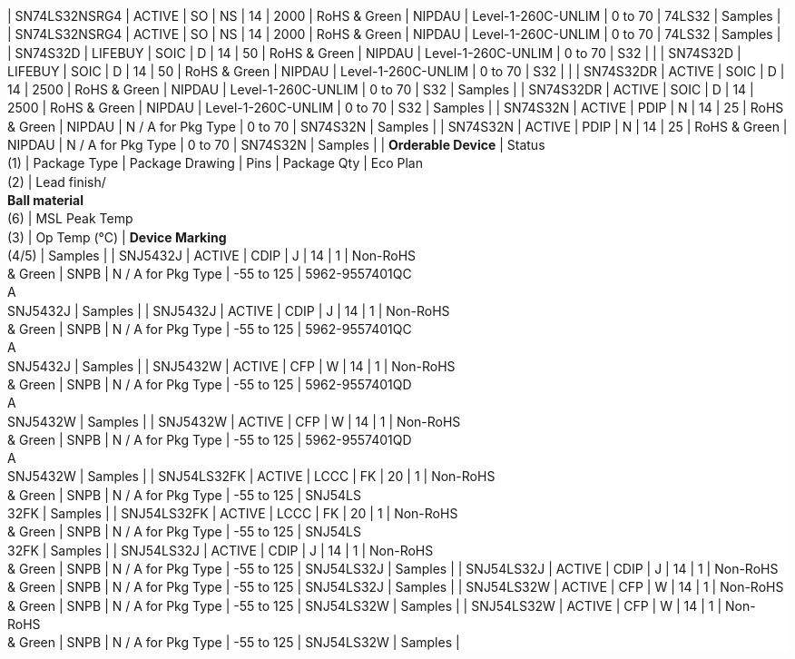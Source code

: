 | SN74LS32NSRG4           | ACTIVE               | SO                  | NS                     | 14          | 2000               | RoHS & Green           | NIPDAU                                             | Level-1-260C-UNLIM          | 0 to 70             | 74LS32                          | Samples        |
| SN74LS32NSRG4           | ACTIVE               | SO                  | NS                     | 14          | 2000               | RoHS & Green           | NIPDAU                                             | Level-1-260C-UNLIM          | 0 to 70             | 74LS32                          | Samples        |
| SN74S32D                | LIFEBUY              | SOIC                | D                      | 14          | 50                 | RoHS & Green           | NIPDAU                                             | Level-1-260C-UNLIM          | 0 to 70             | S32                             |                |
| SN74S32D                | LIFEBUY              | SOIC                | D                      | 14          | 50                 | RoHS & Green           | NIPDAU                                             | Level-1-260C-UNLIM          | 0 to 70             | S32                             |                |
| SN74S32DR               | ACTIVE               | SOIC                | D                      | 14          | 2500               | RoHS & Green           | NIPDAU                                             | Level-1-260C-UNLIM          | 0 to 70             | S32                             | Samples        |
| SN74S32DR               | ACTIVE               | SOIC                | D                      | 14          | 2500               | RoHS & Green           | NIPDAU                                             | Level-1-260C-UNLIM          | 0 to 70             | S32                             | Samples        |
| SN74S32N                | ACTIVE               | PDIP                | N                      | 14          | 25                 | RoHS & Green           | NIPDAU                                             | N / A for Pkg Type          | 0 to 70             | SN74S32N                        | Samples        |
| SN74S32N                | ACTIVE               | PDIP                | N                      | 14          | 25                 | RoHS & Green           | NIPDAU                                             | N / A for Pkg Type          | 0 to 70             | SN74S32N                        | Samples        |
| <b>Orderable Device</b> | Status<br>(1)        | Package Type        | Package Drawing        | Pins        | Package Qty        | Eco Plan<br>(2)        | Lead finish/<br><b>Ball material</b><br>(6)        | MSL Peak Temp<br>(3)        | Op Temp (°C)        | <b>Device Marking</b><br>(4/5)  | Samples        |
| SNJ5432J                | ACTIVE               | CDIP                | J                      | 14          | 1                  | Non-RoHS<br>& Green    | SNPB                                               | N / A for Pkg Type          | -55 to 125          | 5962-9557401QC<br>A<br>SNJ5432J | Samples        |
| SNJ5432J                | ACTIVE               | CDIP                | J                      | 14          | 1                  | Non-RoHS<br>& Green    | SNPB                                               | N / A for Pkg Type          | -55 to 125          | 5962-9557401QC<br>A<br>SNJ5432J | Samples        |
| SNJ5432W                | ACTIVE               | CFP                 | W                      | 14          | 1                  | Non-RoHS<br>& Green    | SNPB                                               | N / A for Pkg Type          | -55 to 125          | 5962-9557401QD<br>A<br>SNJ5432W | Samples        |
| SNJ5432W                | ACTIVE               | CFP                 | W                      | 14          | 1                  | Non-RoHS<br>& Green    | SNPB                                               | N / A for Pkg Type          | -55 to 125          | 5962-9557401QD<br>A<br>SNJ5432W | Samples        |
| SNJ54LS32FK             | ACTIVE               | LCCC                | FK                     | 20          | 1                  | Non-RoHS<br>& Green    | SNPB                                               | N / A for Pkg Type          | -55 to 125          | SNJ54LS<br>32FK                 | Samples        |
| SNJ54LS32FK             | ACTIVE               | LCCC                | FK                     | 20          | 1                  | Non-RoHS<br>& Green    | SNPB                                               | N / A for Pkg Type          | -55 to 125          | SNJ54LS<br>32FK                 | Samples        |
| SNJ54LS32J              | ACTIVE               | CDIP                | J                      | 14          | 1                  | Non-RoHS<br>& Green    | SNPB                                               | N / A for Pkg Type          | -55 to 125          | SNJ54LS32J                      | Samples        |
| SNJ54LS32J              | ACTIVE               | CDIP                | J                      | 14          | 1                  | Non-RoHS<br>& Green    | SNPB                                               | N / A for Pkg Type          | -55 to 125          | SNJ54LS32J                      | Samples        |
| SNJ54LS32W              | ACTIVE               | CFP                 | W                      | 14          | 1                  | Non-RoHS<br>& Green    | SNPB                                               | N / A for Pkg Type          | -55 to 125          | SNJ54LS32W                      | Samples        |
| SNJ54LS32W              | ACTIVE               | CFP                 | W                      | 14          | 1                  | Non-RoHS<br>& Green    | SNPB                                               | N / A for Pkg Type          | -55 to 125          | SNJ54LS32W                      | Samples        |